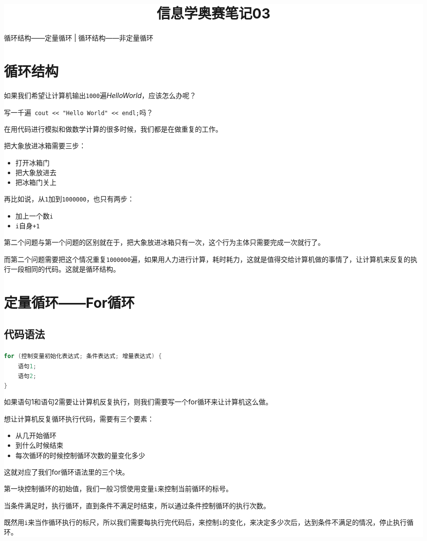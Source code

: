 # <center>信息学奥赛笔记03</center>

循环结构——定量循环 | 循环结构——非定量循环



# 循环结构

如果我们希望让计算机输出`1000`遍$Hello World$，应该怎么办呢？

写一千遍` cout << "Hello World" << endl;`吗？

在用代码进行模拟和做数学计算的很多时候，我们都是在做重复的工作。

把大象放进冰箱需要三步：

+ 打开冰箱门
+ 把大象放进去
+ 把冰箱门关上

再比如说，从`1`加到`1000000`，也只有两步：

+ 加上一个数`i`
+ `i`自身`+1`

第二个问题与第一个问题的区别就在于，把大象放进冰箱只有一次，这个行为主体只需要完成一次就行了。

而第二个问题需要把这个情况重复`1000000`遍，如果用人力进行计算，耗时耗力，这就是值得交给计算机做的事情了，让计算机来反复的执行一段相同的代码。这就是循环结构。



# 定量循环——For循环

## 代码语法

```cpp
for (控制变量初始化表达式; 条件表达式; 增量表达式) {
    语句1;
    语句2;
}
```

如果语句1和语句2需要让计算机反复执行，则我们需要写一个for循环来让计算机这么做。

想让计算机反复循环执行代码，需要有三个要素：

+ 从几开始循环
+ 到什么时候结束
+ 每次循环的时候控制循环次数的量变化多少

这就对应了我们for循环语法里的三个块。

第一块控制循环的初始值，我们一般习惯使用变量`i`来控制当前循环的标号。

当条件满足时，执行循环，直到条件不满足时结束，所以通过条件控制循环的执行次数。

既然用`i`来当作循环执行的标尺，所以我们需要每执行完代码后，来控制`i`的变化，来决定多少次后，达到条件不满足的情况，停止执行循环。

